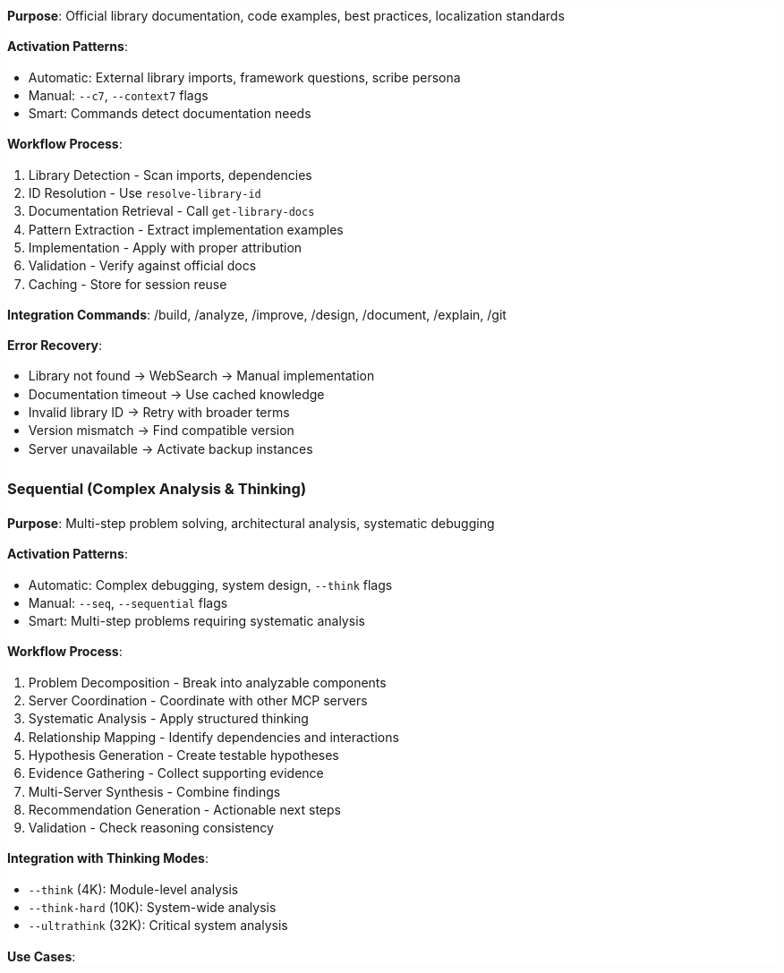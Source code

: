 **Purpose**: Official library documentation, code examples, best practices, localization standards

**Activation Patterns**:

- Automatic: External library imports, framework questions, scribe persona
- Manual: `--c7`, `--context7` flags
- Smart: Commands detect documentation needs

**Workflow Process**:

1. Library Detection - Scan imports, dependencies
2. ID Resolution - Use `resolve-library-id`
3. Documentation Retrieval - Call `get-library-docs`
4. Pattern Extraction - Extract implementation examples
5. Implementation - Apply with proper attribution
6. Validation - Verify against official docs
7. Caching - Store for session reuse

**Integration Commands**: /build, /analyze, /improve, /design, /document, /explain, /git

**Error Recovery**:

- Library not found → WebSearch → Manual implementation
- Documentation timeout → Use cached knowledge
- Invalid library ID → Retry with broader terms
- Version mismatch → Find compatible version
- Server unavailable → Activate backup instances

### Sequential (Complex Analysis & Thinking)

**Purpose**: Multi-step problem solving, architectural analysis, systematic debugging

**Activation Patterns**:

- Automatic: Complex debugging, system design, `--think` flags
- Manual: `--seq`, `--sequential` flags
- Smart: Multi-step problems requiring systematic analysis

**Workflow Process**:

1. Problem Decomposition - Break into analyzable components
2. Server Coordination - Coordinate with other MCP servers
3. Systematic Analysis - Apply structured thinking
4. Relationship Mapping - Identify dependencies and interactions
5. Hypothesis Generation - Create testable hypotheses
6. Evidence Gathering - Collect supporting evidence
7. Multi-Server Synthesis - Combine findings
8. Recommendation Generation - Actionable next steps
9. Validation - Check reasoning consistency

**Integration with Thinking Modes**:

- `--think` (4K): Module-level analysis
- `--think-hard` (10K): System-wide analysis
- `--ultrathink` (32K): Critical system analysis

**Use Cases**:
